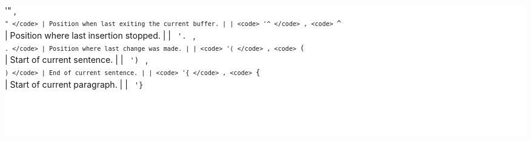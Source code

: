   '"
 </code>
 ,
 <code>
  `"
 </code>
 | Position when last exiting the current buffer. |
|
 <code>
  '^
 </code>
 ,
 <code>
  `^
 </code>
 | Position where last insertion stopped. |
|
 <code>
  '.
 </code>
 ,
 <code>
  `.
 </code>
 | Position where last change was made. |
|
 <code>
  '(
 </code>
 ,
 <code>
  `(
 </code>
 | Start of current sentence. |
|
 <code>
  ')
 </code>
 ,
 <code>
  `)
 </code>
 | End of current sentence. |
|
 <code>
  '{
 </code>
 ,
 <code>
  `{
 </code>
 | Start of current paragraph. |
|
 <code>
  '}